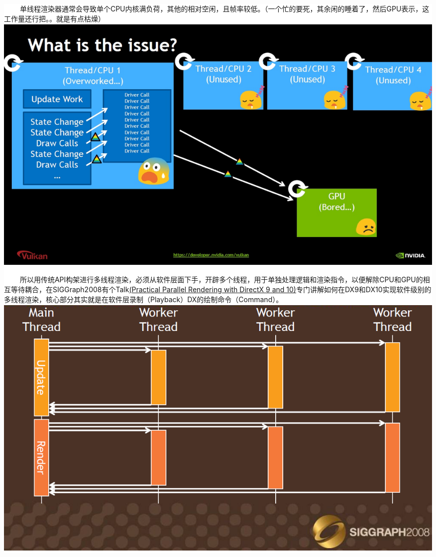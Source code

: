 &#8195;&#8195; 单线程渲染器通常会导致单个CPU内核满负荷，其他的相对空闲，且帧率较低。（一个忙的要死，其余闲的睡着了，然后GPU表示，这工作量还行把。。就是有点枯燥）
![](Picture/多核单线程渲染.jpg)

&#8195;&#8195; 所以用传统API构架进行多线程渲染，必须从软件层面下手，开辟多个线程，用于单独处理逻辑和渲染指令，以便解除CPU和GPU的相互等待耦合，在SIGGraph2008有个Talk[(Practical Parallel Rendering with DirectX 9 and 10)](https://developer.amd.com/wordpress/media/2012/10/S2008-Scheib-ParallelRenderingSiggraph.pdf)专门讲解如何在DX9和DX10实现软件级别的多线程渲染，核心部分其实就是在软件层录制（Playback）DX的绘制命令（Command）。
![](Picture/软件层多线程渲染.png)
